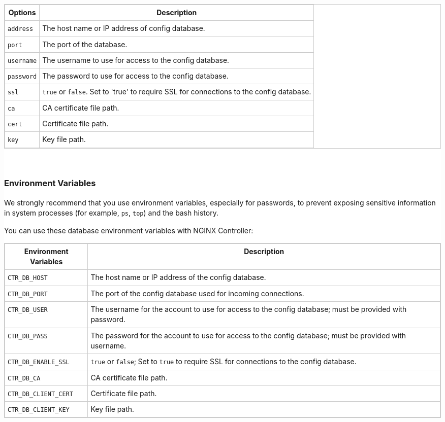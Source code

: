 <style>
table, th, td {
  border: 1px solid #CCC;
  border-collapse: collapse;
}
th, td {
  padding: 5px;
}
th {
  text-align: center;
}
</style>

| Options  | Description |
|----------|-------------|
| `address`  | The host name or IP address of config database. |
| `port`     | The port of the database. |
| `username` | The username to use for access to the config database. |
| `password` | The password to use for access to the config database. |
| `ssl` | `true` or `false`. Set to 'true' to require SSL for connections to the config database. |
| `ca` | CA certificate file path. |
| `cert` | Certificate file path. |
| `key` | Key file path. |

&nbsp;

### Environment Variables

We strongly recommend that you use environment variables, especially for passwords, to prevent exposing sensitive information in system processes (for example, `ps`, `top`) and the bash history.

You can use these database environment variables with NGINX Controller:

| Environment Variables  | Description |
|----------|-------------|
| `CTR_DB_HOST` | The host name or IP address of the config database. |
| `CTR_DB_PORT` | The port of the config database used for incoming connections. |
| `CTR_DB_USER` | The username for the account to use for access to the config database; must be provided with password. |
| `CTR_DB_PASS` | The password for the account to use for access to the config database; must be provided with username. |
| `CTR_DB_ENABLE_SSL` | `true` or `false`; Set to `true` to require SSL for connections to the config database. |
| `CTR_DB_CA` | CA certificate file path. |
| `CTR_DB_CLIENT_CERT` | Certificate file path. |
| `CTR_DB_CLIENT_KEY` | Key file path. |
